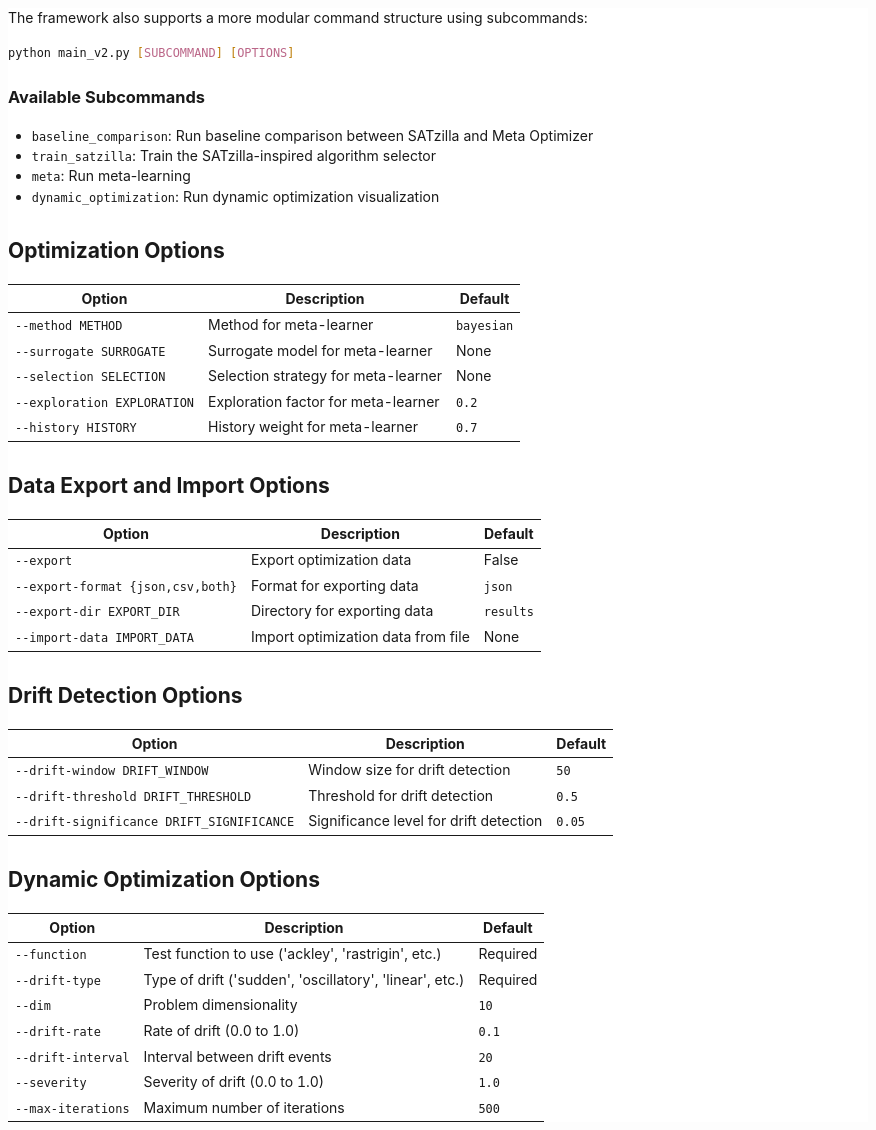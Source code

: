 The framework also supports a more modular command structure using subcommands:

```bash
python main_v2.py [SUBCOMMAND] [OPTIONS]
```

### Available Subcommands

- `baseline_comparison`: Run baseline comparison between SATzilla and Meta Optimizer
- `train_satzilla`: Train the SATzilla-inspired algorithm selector
- `meta`: Run meta-learning
- `dynamic_optimization`: Run dynamic optimization visualization

## Optimization Options

| Option | Description | Default |
|--------|-------------|---------|
| `--method METHOD` | Method for meta-learner | `bayesian` |
| `--surrogate SURROGATE` | Surrogate model for meta-learner | None |
| `--selection SELECTION` | Selection strategy for meta-learner | None |
| `--exploration EXPLORATION` | Exploration factor for meta-learner | `0.2` |
| `--history HISTORY` | History weight for meta-learner | `0.7` |

## Data Export and Import Options

| Option | Description | Default |
|--------|-------------|---------|
| `--export` | Export optimization data | False |
| `--export-format {json,csv,both}` | Format for exporting data | `json` |
| `--export-dir EXPORT_DIR` | Directory for exporting data | `results` |
| `--import-data IMPORT_DATA` | Import optimization data from file | None |

## Drift Detection Options

| Option | Description | Default |
|--------|-------------|---------|
| `--drift-window DRIFT_WINDOW` | Window size for drift detection | `50` |
| `--drift-threshold DRIFT_THRESHOLD` | Threshold for drift detection | `0.5` |
| `--drift-significance DRIFT_SIGNIFICANCE` | Significance level for drift detection | `0.05` |

## Dynamic Optimization Options

| Option | Description | Default |
|--------|-------------|---------|
| `--function` | Test function to use ('ackley', 'rastrigin', etc.) | Required |
| `--drift-type` | Type of drift ('sudden', 'oscillatory', 'linear', etc.) | Required |
| `--dim` | Problem dimensionality | `10` |
| `--drift-rate` | Rate of drift (0.0 to 1.0) | `0.1` |
| `--drift-interval` | Interval between drift events | `20` |
| `--severity` | Severity of drift (0.0 to 1.0) | `1.0` |
| `--max-iterations` | Maximum number of iterations | `500` |